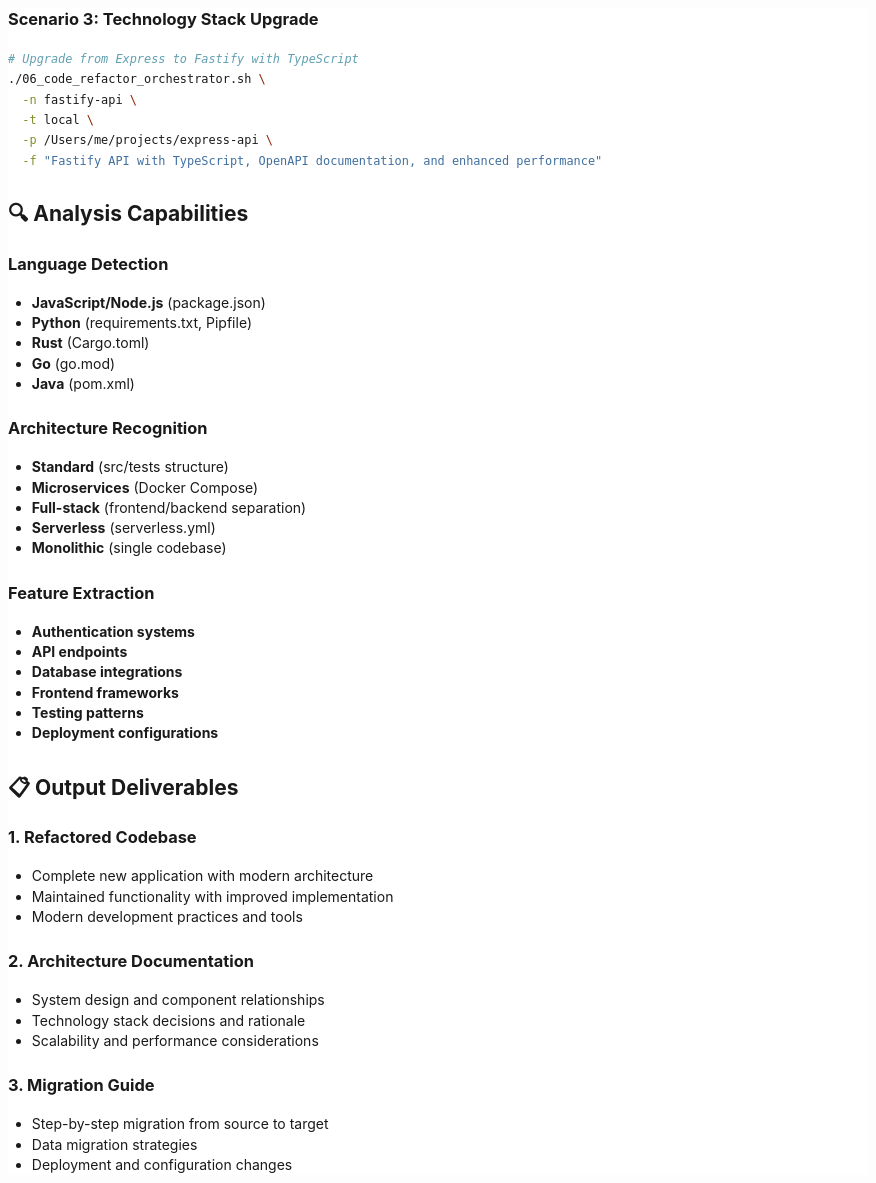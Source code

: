 ### **Scenario 3: Technology Stack Upgrade**
```bash
# Upgrade from Express to Fastify with TypeScript
./06_code_refactor_orchestrator.sh \
  -n fastify-api \
  -t local \
  -p /Users/me/projects/express-api \
  -f "Fastify API with TypeScript, OpenAPI documentation, and enhanced performance"
```

## 🔍 **Analysis Capabilities**

### **Language Detection**
- **JavaScript/Node.js** (package.json)
- **Python** (requirements.txt, Pipfile)
- **Rust** (Cargo.toml)
- **Go** (go.mod)
- **Java** (pom.xml)

### **Architecture Recognition**
- **Standard** (src/tests structure)
- **Microservices** (Docker Compose)
- **Full-stack** (frontend/backend separation)
- **Serverless** (serverless.yml)
- **Monolithic** (single codebase)

### **Feature Extraction**
- **Authentication systems**
- **API endpoints**
- **Database integrations**
- **Frontend frameworks**
- **Testing patterns**
- **Deployment configurations**

## 📋 **Output Deliverables**

### **1. Refactored Codebase**
- Complete new application with modern architecture
- Maintained functionality with improved implementation
- Modern development practices and tools

### **2. Architecture Documentation**
- System design and component relationships
- Technology stack decisions and rationale
- Scalability and performance considerations

### **3. Migration Guide**
- Step-by-step migration from source to target
- Data migration strategies
- Deployment and configuration changes
